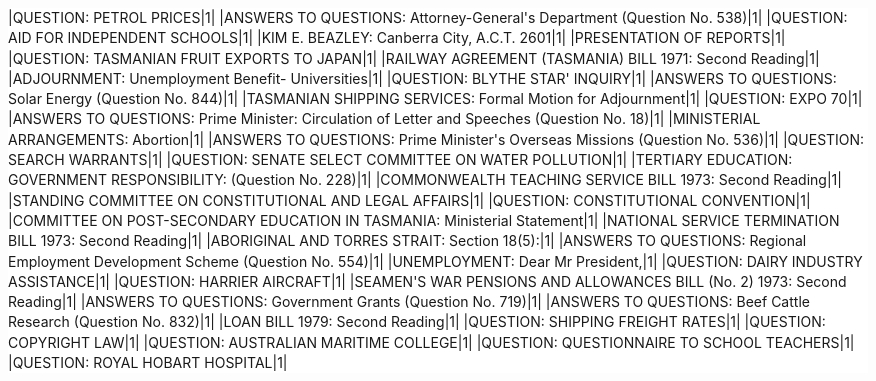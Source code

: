|QUESTION: PETROL PRICES|1|
|ANSWERS TO QUESTIONS: Attorney-General's Department (Question No. 538)|1|
|QUESTION: AID FOR INDEPENDENT SCHOOLS|1|
|KIM E. BEAZLEY: Canberra City, A.C.T. 2601|1|
|PRESENTATION OF REPORTS|1|
|QUESTION: TASMANIAN FRUIT EXPORTS TO JAPAN|1|
|RAILWAY AGREEMENT (TASMANIA) BILL 1971: Second Reading|1|
|ADJOURNMENT: Unemployment Benefit- Universities|1|
|QUESTION: BLYTHE STAR' INQUIRY|1|
|ANSWERS TO QUESTIONS: Solar Energy (Question No. 844)|1|
|TASMANIAN SHIPPING SERVICES: Formal Motion for Adjournment|1|
|QUESTION: EXPO 70|1|
|ANSWERS TO QUESTIONS: Prime Minister: Circulation of Letter and Speeches (Question No. 18)|1|
|MINISTERIAL ARRANGEMENTS: Abortion|1|
|ANSWERS TO QUESTIONS: Prime Minister's Overseas Missions (Question No. 536)|1|
|QUESTION: SEARCH WARRANTS|1|
|QUESTION: SENATE SELECT COMMITTEE ON WATER POLLUTION|1|
|TERTIARY EDUCATION: GOVERNMENT RESPONSIBILITY: (Question No. 228)|1|
|COMMONWEALTH TEACHING SERVICE BILL 1973: Second Reading|1|
|STANDING COMMITTEE ON CONSTITUTIONAL AND LEGAL AFFAIRS|1|
|QUESTION: CONSTITUTIONAL CONVENTION|1|
|COMMITTEE ON POST-SECONDARY EDUCATION IN TASMANIA: Ministerial Statement|1|
|NATIONAL SERVICE TERMINATION BILL 1973: Second Reading|1|
|ABORIGINAL AND TORRES STRAIT: Section 18(5):|1|
|ANSWERS TO QUESTIONS: Regional Employment Development Scheme (Question No. 554)|1|
|UNEMPLOYMENT: Dear Mr President,|1|
|QUESTION: DAIRY INDUSTRY ASSISTANCE|1|
|QUESTION: HARRIER AIRCRAFT|1|
|SEAMEN'S WAR PENSIONS AND ALLOWANCES BILL (No. 2) 1973: Second Reading|1|
|ANSWERS TO QUESTIONS: Government Grants (Question No. 719)|1|
|ANSWERS TO QUESTIONS: Beef Cattle Research (Question No. 832)|1|
|LOAN BILL 1979: Second Reading|1|
|QUESTION: SHIPPING FREIGHT RATES|1|
|QUESTION: COPYRIGHT LAW|1|
|QUESTION: AUSTRALIAN MARITIME COLLEGE|1|
|QUESTION: QUESTIONNAIRE TO SCHOOL TEACHERS|1|
|QUESTION: ROYAL HOBART HOSPITAL|1|